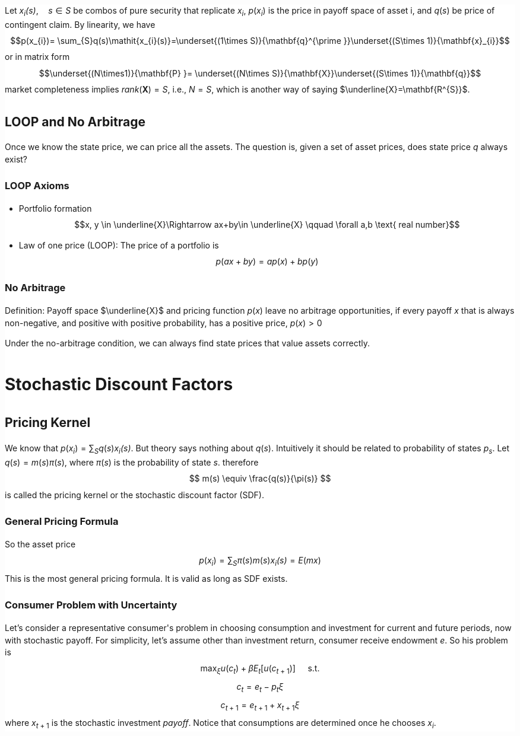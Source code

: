 Let $\mathit{x_{i}(s)}, \quad s\in S$ be combos of pure security that
replicate $x_{i}$, $p(x_{i})$ is the price in payoff space of asset i, and $q(s)$ be price of contingent claim. By
linearity, we have
$$p(x_{i})= \sum_{S}q(s)\mathit{x_{i}(s)}=\underset{(1\times S)}{\mathbf{q}^{\prime }}\underset{(S\times 1)}{\mathbf{x}_{i}}$$
or in matrix form
$$\underset{(N\times1)}{\mathbf{P} }= \underset{(N\times S)}{\mathbf{X}}\underset{(S\times 1)}{\mathbf{q}}$$
market completeness implies $rank(\mathbf{X})=S$, i.e., $N=S$, which is
another way of saying $\underline{X}=\mathbf{R^{S}}$.


LOOP and No Arbitrage
----------
Once we know the state price, we can price all the assets. The question is, given a set of asset prices, does state price $q$ always exist? 

### LOOP Axioms

-   Portfolio formation
    $$x, y \in \underline{X}\Rightarrow ax+by\in \underline{X} \qquad \forall a,b \text{ real number}$$

-   Law of one price (LOOP): The price of a portfolio is
    $$p(ax+by)=ap(x)+bp(y)$$
    
### No Arbitrage

<span>Definition: </span><span> Payoff space $\underline{X}$ and pricing
function $p(x)$ leave no arbitrage opportunities, if every payoff $x$
that is always non-negative, and positive with positive probability, has
a positive price, $p(x) > 0$ </span>

Under the no-arbitrage condition, we can always find state prices that value assets correctly. 


Stochastic Discount Factors
=======================

Pricing Kernel
--------------
We know that $p(x_{i})= \sum_{S}q(s)\mathit{x_{i}(s)}$. But theory says nothing about $q(s)$. Intuitively it should be related to probability of states $p_{s}$. Let $q(s) = m(s) \pi(s)$, where $\pi(s)$ is the probability of state $s$. therefore $$ m(s) \equiv \frac{q(s)}{\pi(s)} $$ is called the pricing kernel or the stochastic discount factor (SDF). 

### General Pricing Formula
So the asset price 
$$p(x_{i})= \sum_{S} \pi(s) m(s) \mathit{x_{i}(s)} = E(mx)$$
This is the most general pricing formula. It is valid as long as SDF exists. 


### Consumer Problem with Uncertainty

Let’s consider a representative consumer's problem in choosing consumption and
investment for current and future periods, now with stochastic payoff. For simplicity, let’s assume other than investment return, consumer receive endowment $e$. So his problem is
$$\max_{\xi}u(c_{t})+\beta E_{t}[u(c_{t+1})] \quad \text { s.t. }$$
$$c_{t} =e_{t}-p_{t}\xi $$
$$c_{t+1} =e_{t+1}+x_{t+1}\xi$$ where $x_{t+1}$ is the
stochastic investment *payoff*. Notice that consumptions are determined once he chooses $x_{i}$.
